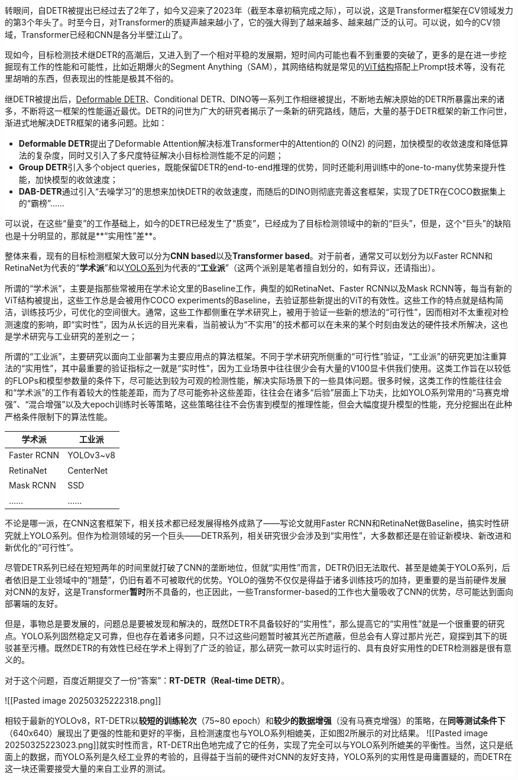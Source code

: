 
转眼间，自DETR被提出已经过去了2年了，如今又迎来了2023年（截至本章初稿完成之际），可以说，这是Transformer框架在CV领域发力的第3个年头了。时至今日，对Transformer的质疑声越来越小了，它的强大得到了越来越多、越来越广泛的认可。可以说，如今的CV领域，Transformer已经和CNN是各分半壁江山了。

现如今，目标检测技术继DETR的高潮后，又进入到了一个相对平稳的发展期，短时间内可能也看不到重要的突破了，更多的是在进一步挖掘现有工作的性能和可能性，比如近期爆火的Segment Anything（SAM），其网络结构就是常见的[ViT结构](https://zhida.zhihu.com/search?content_id=227388868&content_type=Article&match_order=1&q=ViT%E7%BB%93%E6%9E%84&zhida_source=entity)搭配上Prompt技术等，没有花里胡哨的东西，但表现出的性能是极其不俗的。

继DETR被提出后，[Deformable DETR](https://zhida.zhihu.com/search?content_id=227388868&content_type=Article&match_order=1&q=Deformable+DETR&zhida_source=entity)、Conditional DETR、DINO等一系列工作相继被提出，不断地去解决原始的DETR所暴露出来的诸多，不断将这一框架的性能逼近最优。DETR的问世为广大的研究者揭示了一条新的研究路线，随后，大量的基于DETR框架的新工作问世，渐进式地解决DETR框架的诸多问题。比如：

- **Deformable DETR**提出了Deformable Attention解决标准Transformer中的Attention的 O(N2) 的问题，加快模型的收敛速度和降低算法的复杂度，同时又引入了多尺度特征解决小目标检测性能不足的问题；
- **Group DETR**引入多个object queries，既能保留DETR的end-to-end推理的优势，同时还能利用训练中的one-to-many优势来提升性能，加快模型的收敛速度；
- **DAB-DETR**通过引入“去噪学习”的思想来加快DETR的收敛速度，而随后的DINO则彻底完善这套框架，实现了DETR在COCO数据集上的“霸榜”……

可以说，在这些“量变”的工作基础上，如今的DETR已经发生了“质变”，已经成为了目标检测领域中的新的“巨头”，但是，这个“巨头”的缺陷也是十分明显的，那就是**“实用性”差**。

整体来看，现有的目标检测框架大致可以分为**CNN based**以及**Transformer based**。对于前者，通常又可以划分为以Faster RCNN和RetinaNet为代表的“**学术派**”和以[YOLO系列](https://zhida.zhihu.com/search?content_id=227388868&content_type=Article&match_order=1&q=YOLO%E7%B3%BB%E5%88%97&zhida_source=entity)为代表的“**工业派**”（这两个派别是笔者擅自划分的，如有异议，还请指出）。

所谓的“学术派”，主要是指那些常被用在学术论文里的Baseline工作，典型的如RetinaNet、Faster RCNN以及Mask RCNN等，每当有新的ViT结构被提出，这些工作总是会被用作COCO experiments的Baseline，去验证那些新提出的ViT的有效性。这些工作的特点就是结构简洁，训练技巧少，可优化的空间很大。通常，这些工作都侧重在学术研究上，被用于验证一些新的想法的“可行性”，因而相对不太重视对检测速度的影响，即“实时性”，因为从长远的目光来看，当前被认为“不实用”的技术都可以在未来的某个时刻由发达的硬件技术所解决，这也是学术研究与工业研究的差别之一；

所谓的“工业派”，主要研究以面向工业部署为主要应用点的算法框架。不同于学术研究所侧重的“可行性”验证，“工业派”的研究更加注重算法的“实用性”，其中最重要的验证指标之一就是“实时性”，因为工业场景中往往很少会有大量的V100显卡供我们使用。这类工作旨在以较低的FLOPs和模型参数量的条件下，尽可能达到较为可观的检测性能，解决实际场景下的一些具体问题。很多时候，这类工作的性能往往会和“学术派”的工作有着较大的性能差距，而为了尽可能弥补这些差距，往往会在诸多“后验”层面上下功夫，比如YOLO系列常用的“马赛克增强”、“混合增强”以及大epoch训练时长等策略，这些策略往往不会伤害到模型的推理性能，但会大幅度提升模型的性能，充分挖掘出在此种严格条件限制下的算法性能。

|学术派|工业派|
|---|---|
|Faster RCNN|YOLOv3~v8|
|RetinaNet|CenterNet|
|Mask RCNN|SSD|
|……|……|

不论是哪一派，在CNN这套框架下，相关技术都已经发展得格外成熟了——写论文就用Faster RCNN和RetinaNet做Baseline，搞实时性研究就上YOLO系列。但作为检测领域的另一个巨头——DETR系列，相关研究很少会涉及到“实用性”，大多数都还是在验证新模块、新改进和新优化的“可行性”。

尽管DETR系列已经在短短两年的时间里就打破了CNN的垄断地位，但就“实用性”而言，DETR仍旧无法取代、甚至是媲美于YOLO系列，后者依旧是工业领域中的“翘楚”，仍旧有着不可被取代的优势。YOLO的强势不仅仅是得益于诸多训练技巧的加持，更重要的是当前硬件发展对CNN的友好，这是Transformer**暂时**所不具备的，也正因此，一些Transformer-based的工作也大量吸收了CNN的优势，尽可能达到面向部署端的友好。

但是，事物总是要发展的，问题总是要被发现和解决的，既然DETR不具备较好的“实用性”，那么提高它的“实用性”就是一个很重要的研究点。YOLO系列固然稳定又可靠，但也存在着诸多问题，只不过这些问题暂时被其光芒所遮蔽，但总会有人穿过那片光芒，窥探到其下的斑驳甚至污槽。既然DETR的有效性已经在学术上得到了广泛的验证，那么研究一款可以实时运行的、具有良好实用性的DETR检测器是很有意义的。

对于这个问题，百度近期提交了一份“答案”：**RT-DETR（Real-time DETR）**。

![[Pasted image 20250325222318.png]]

相较于最新的YOLOv8，RT-DETR以**较短的训练轮次**（75~80 epoch）和**较少的数据增强**（没有马赛克增强）的策略，在**同等测试条件下**（640x640）展现出了更强的性能和更好的平衡，且检测速度也与YOLO系列相媲美，正如图2所展示的对比结果。
![[Pasted image 20250325223023.png]]就实时性而言，RT-DETR出色地完成了它的任务，实现了完全可以与YOLO系列所媲美的平衡性。当然，这只是纸面上的数据，而YOLO系列是久经工业界的考验的，且得益于当前的硬件对CNN的友好支持，YOLO系列的实用性是毋庸置疑的，而DETR在这一块还需要接受大量的来自工业界的测试。
